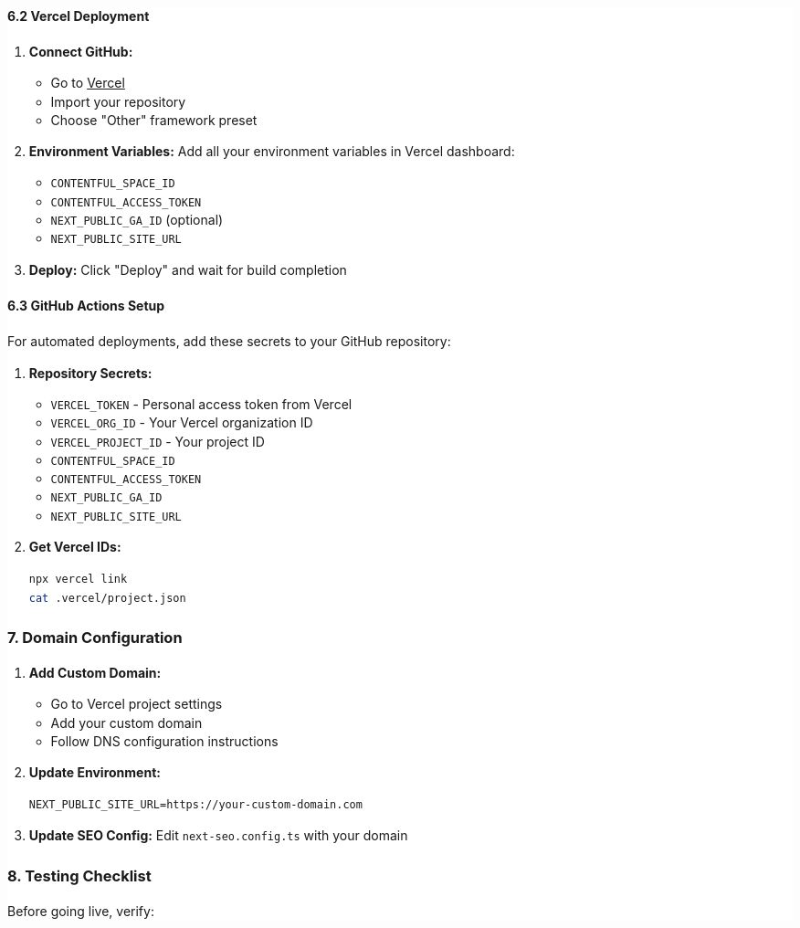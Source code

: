 #### 6.2 Vercel Deployment

1. **Connect GitHub:**
   - Go to [Vercel](https://vercel.com)
   - Import your repository
   - Choose "Other" framework preset

2. **Environment Variables:**
   Add all your environment variables in Vercel dashboard:
   - `CONTENTFUL_SPACE_ID`
   - `CONTENTFUL_ACCESS_TOKEN`
   - `NEXT_PUBLIC_GA_ID` (optional)
   - `NEXT_PUBLIC_SITE_URL`

3. **Deploy:**
   Click "Deploy" and wait for build completion

#### 6.3 GitHub Actions Setup

For automated deployments, add these secrets to your GitHub repository:

1. **Repository Secrets:**
   - `VERCEL_TOKEN` - Personal access token from Vercel
   - `VERCEL_ORG_ID` - Your Vercel organization ID
   - `VERCEL_PROJECT_ID` - Your project ID
   - `CONTENTFUL_SPACE_ID`
   - `CONTENTFUL_ACCESS_TOKEN`
   - `NEXT_PUBLIC_GA_ID`
   - `NEXT_PUBLIC_SITE_URL`

2. **Get Vercel IDs:**
   ```bash
   npx vercel link
   cat .vercel/project.json
   ```

### 7. Domain Configuration

1. **Add Custom Domain:**
   - Go to Vercel project settings
   - Add your custom domain
   - Follow DNS configuration instructions

2. **Update Environment:**

   ```env
   NEXT_PUBLIC_SITE_URL=https://your-custom-domain.com
   ```

3. **Update SEO Config:**
   Edit `next-seo.config.ts` with your domain

### 8. Testing Checklist

Before going live, verify:
